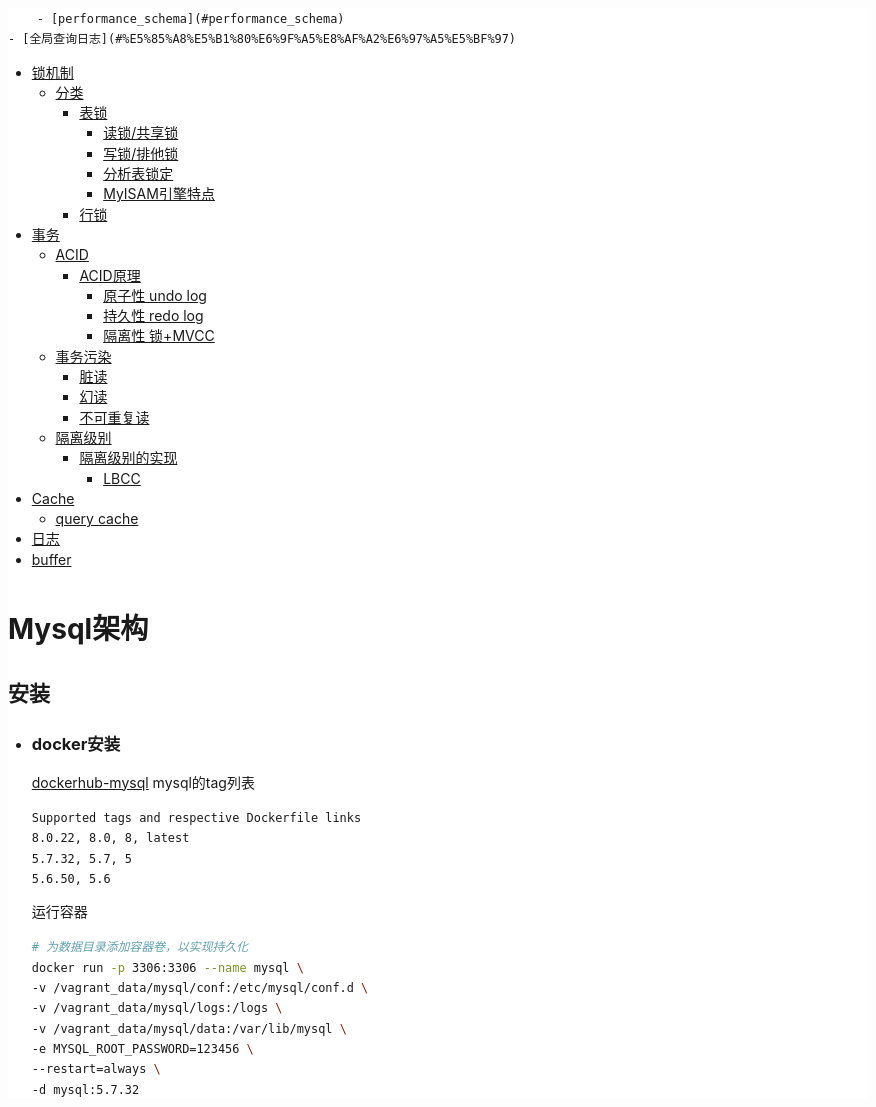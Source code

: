         - [performance_schema](#performance_schema)
    - [全局查询日志](#%E5%85%A8%E5%B1%80%E6%9F%A5%E8%AF%A2%E6%97%A5%E5%BF%97)
- [锁机制](#%E9%94%81%E6%9C%BA%E5%88%B6)
    - [分类](#%E5%88%86%E7%B1%BB)
        - [表锁](#%E8%A1%A8%E9%94%81)
            - [读锁/共享锁](#%E8%AF%BB%E9%94%81%E5%85%B1%E4%BA%AB%E9%94%81)
            - [写锁/排他锁](#%E5%86%99%E9%94%81%E6%8E%92%E4%BB%96%E9%94%81)
            - [分析表锁定](#%E5%88%86%E6%9E%90%E8%A1%A8%E9%94%81%E5%AE%9A)
            - [MyISAM引擎特点](#myisam%E5%BC%95%E6%93%8E%E7%89%B9%E7%82%B9)
        - [行锁](#%E8%A1%8C%E9%94%81)
- [事务](#%E4%BA%8B%E5%8A%A1)
    - [ACID](#acid)
        - [ACID原理](#acid%E5%8E%9F%E7%90%86)
            - [原子性 undo log](#%E5%8E%9F%E5%AD%90%E6%80%A7-undo-log)
            - [持久性 redo log](#%E6%8C%81%E4%B9%85%E6%80%A7-redo-log)
            - [隔离性 锁+MVCC](#%E9%9A%94%E7%A6%BB%E6%80%A7-%E9%94%81mvcc)
    - [事务污染](#%E4%BA%8B%E5%8A%A1%E6%B1%A1%E6%9F%93)
        - [脏读](#%E8%84%8F%E8%AF%BB)
        - [幻读](#%E5%B9%BB%E8%AF%BB)
        - [不可重复读](#%E4%B8%8D%E5%8F%AF%E9%87%8D%E5%A4%8D%E8%AF%BB)
    - [隔离级别](#%E9%9A%94%E7%A6%BB%E7%BA%A7%E5%88%AB)
        - [隔离级别的实现](#%E9%9A%94%E7%A6%BB%E7%BA%A7%E5%88%AB%E7%9A%84%E5%AE%9E%E7%8E%B0)
            - [LBCC](#lbcc)
- [Cache](#cache)
    - [query cache](#query-cache)
- [日志](#%E6%97%A5%E5%BF%97)
- [buffer](#buffer)




# Mysql架构

## 安装

- ### docker安装
    [dockerhub-mysql](https://registry.hub.docker.com/_/mysql)
    mysql的tag列表
    ```
    Supported tags and respective Dockerfile links
    8.0.22, 8.0, 8, latest
    5.7.32, 5.7, 5
    5.6.50, 5.6
    ```

    运行容器
    ``` sh 
    # 为数据目录添加容器卷，以实现持久化
    docker run -p 3306:3306 --name mysql \
    -v /vagrant_data/mysql/conf:/etc/mysql/conf.d \
    -v /vagrant_data/mysql/logs:/logs \
    -v /vagrant_data/mysql/data:/var/lib/mysql \
    -e MYSQL_ROOT_PASSWORD=123456 \
    --restart=always \
    -d mysql:5.7.32
    ```
